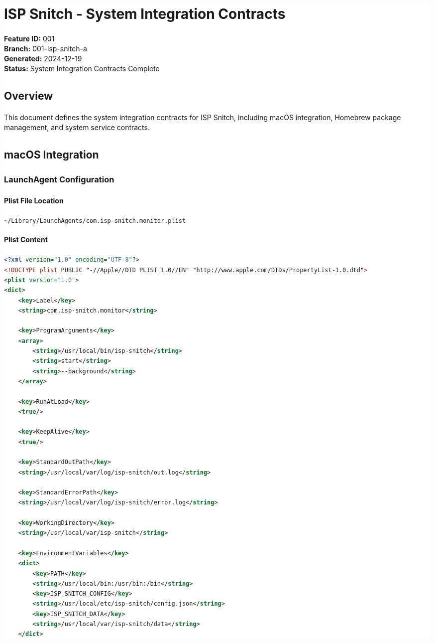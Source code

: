 # ISP Snitch - System Integration Contracts

**Feature ID:** 001  
**Branch:** 001-isp-snitch-a  
**Generated:** 2024-12-19  
**Status:** System Integration Contracts Complete

## Overview

This document defines the system integration contracts for ISP Snitch, including macOS integration, Homebrew package management, and system service contracts.

## macOS Integration

### LaunchAgent Configuration

#### Plist File Location
```
~/Library/LaunchAgents/com.isp-snitch.monitor.plist
```

#### Plist Content
```xml
<?xml version="1.0" encoding="UTF-8"?>
<!DOCTYPE plist PUBLIC "-//Apple//DTD PLIST 1.0//EN" "http://www.apple.com/DTDs/PropertyList-1.0.dtd">
<plist version="1.0">
<dict>
    <key>Label</key>
    <string>com.isp-snitch.monitor</string>
    
    <key>ProgramArguments</key>
    <array>
        <string>/usr/local/bin/isp-snitch</string>
        <string>start</string>
        <string>--background</string>
    </array>
    
    <key>RunAtLoad</key>
    <true/>
    
    <key>KeepAlive</key>
    <true/>
    
    <key>StandardOutPath</key>
    <string>/usr/local/var/log/isp-snitch/out.log</string>
    
    <key>StandardErrorPath</key>
    <string>/usr/local/var/log/isp-snitch/error.log</string>
    
    <key>WorkingDirectory</key>
    <string>/usr/local/var/isp-snitch</string>
    
    <key>EnvironmentVariables</key>
    <dict>
        <key>PATH</key>
        <string>/usr/local/bin:/usr/bin:/bin</string>
        <key>ISP_SNITCH_CONFIG</key>
        <string>/usr/local/etc/isp-snitch/config.json</string>
        <key>ISP_SNITCH_DATA</key>
        <string>/usr/local/var/isp-snitch/data</string>
    </dict>
```